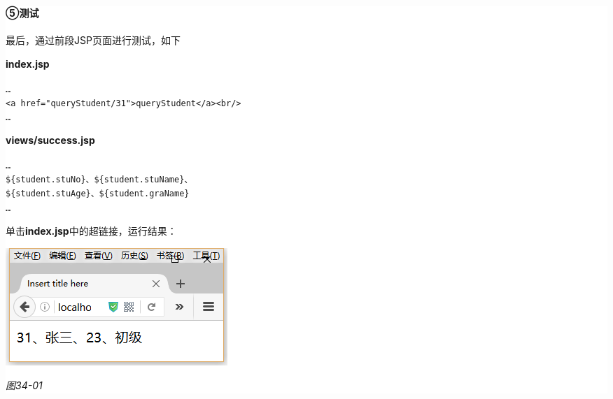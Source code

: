 ```
```

#### ⑤测试 ####

最后，通过前段JSP页面进行测试，如下

**index.jsp**

```
…
<a href="queryStudent/31">queryStudent</a><br/>
…
```

**views/success.jsp**

```
…
${student.stuNo}、${student.stuName}、
${student.stuAge}、${student.graName}
…
```

单击**index.jsp**中的超链接，运行结果：

![](/public/img/springmvc-zq/34.1.png)

*图34-01*